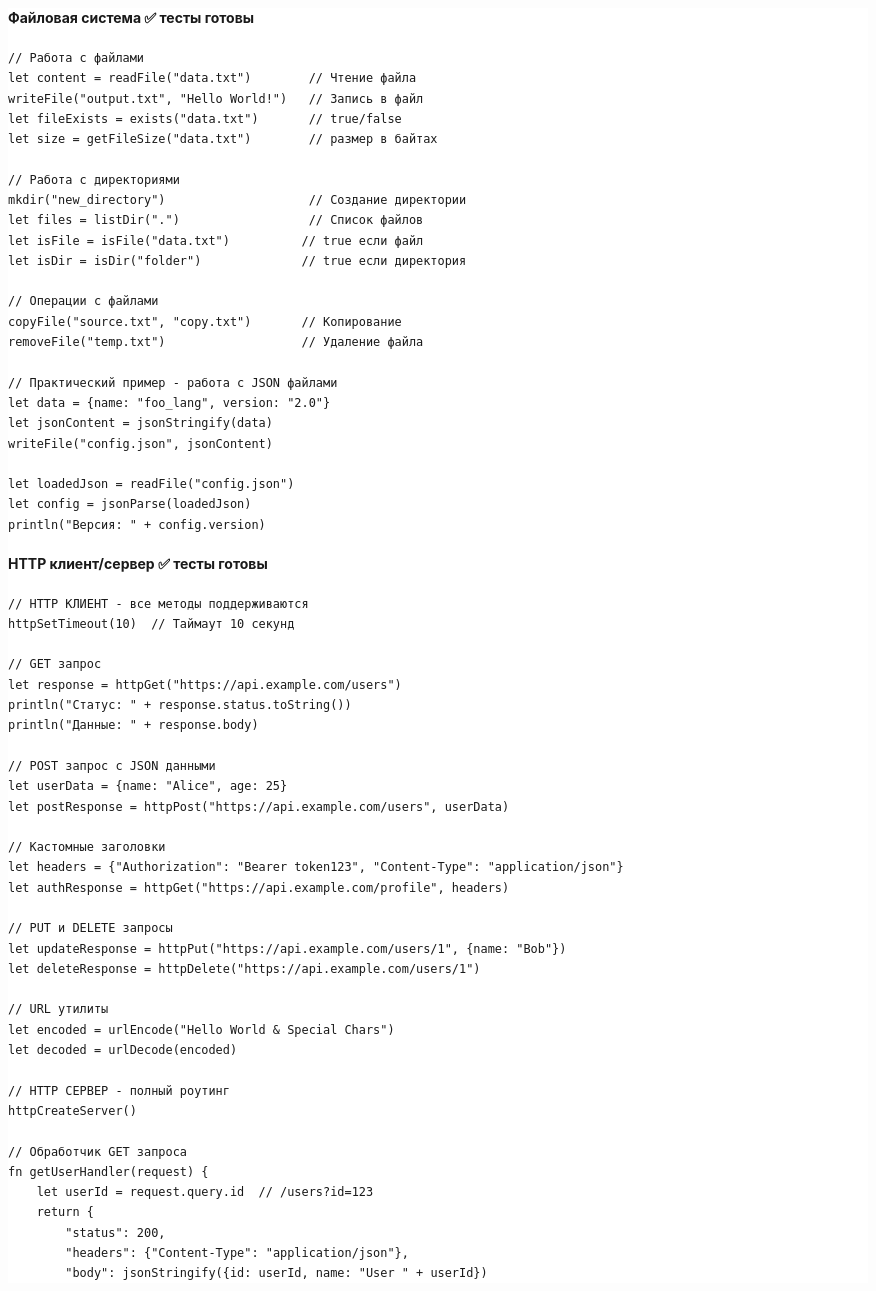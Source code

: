 #### Файловая система ✅ **тесты готовы**
```foo
// Работа с файлами
let content = readFile("data.txt")        // Чтение файла
writeFile("output.txt", "Hello World!")   // Запись в файл
let fileExists = exists("data.txt")       // true/false
let size = getFileSize("data.txt")        // размер в байтах

// Работа с директориями  
mkdir("new_directory")                    // Создание директории
let files = listDir(".")                  // Список файлов
let isFile = isFile("data.txt")          // true если файл
let isDir = isDir("folder")              // true если директория

// Операции с файлами
copyFile("source.txt", "copy.txt")       // Копирование
removeFile("temp.txt")                   // Удаление файла

// Практический пример - работа с JSON файлами
let data = {name: "foo_lang", version: "2.0"}
let jsonContent = jsonStringify(data)
writeFile("config.json", jsonContent)

let loadedJson = readFile("config.json")
let config = jsonParse(loadedJson)
println("Версия: " + config.version)
```

#### HTTP клиент/сервер ✅ **тесты готовы**
```foo
// HTTP КЛИЕНТ - все методы поддерживаются
httpSetTimeout(10)  // Таймаут 10 секунд

// GET запрос
let response = httpGet("https://api.example.com/users")
println("Статус: " + response.status.toString())
println("Данные: " + response.body)

// POST запрос с JSON данными
let userData = {name: "Alice", age: 25}
let postResponse = httpPost("https://api.example.com/users", userData)

// Кастомные заголовки
let headers = {"Authorization": "Bearer token123", "Content-Type": "application/json"}
let authResponse = httpGet("https://api.example.com/profile", headers)

// PUT и DELETE запросы
let updateResponse = httpPut("https://api.example.com/users/1", {name: "Bob"})
let deleteResponse = httpDelete("https://api.example.com/users/1")

// URL утилиты
let encoded = urlEncode("Hello World & Special Chars")
let decoded = urlDecode(encoded)

// HTTP СЕРВЕР - полный роутинг
httpCreateServer()

// Обработчик GET запроса
fn getUserHandler(request) {
    let userId = request.query.id  // /users?id=123
    return {
        "status": 200,
        "headers": {"Content-Type": "application/json"},
        "body": jsonStringify({id: userId, name: "User " + userId})
```